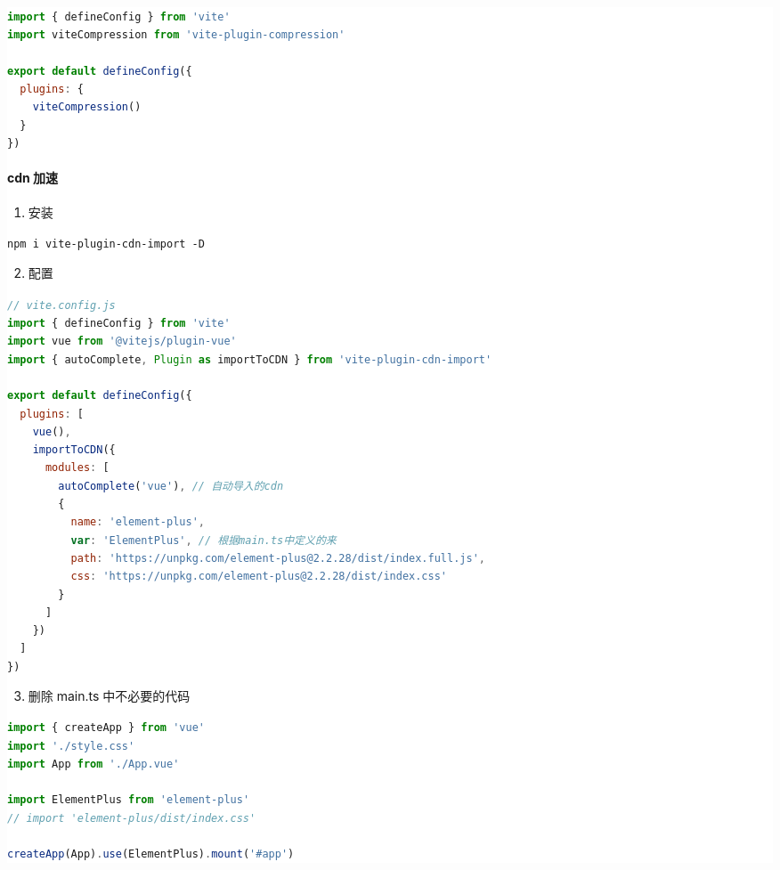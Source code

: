 ```javascript
import { defineConfig } from 'vite'
import viteCompression from 'vite-plugin-compression'

export default defineConfig({
  plugins: {
    viteCompression()
  }
})
```

#### cdn 加速
1. 安装

```shell
npm i vite-plugin-cdn-import -D
```

2. 配置

```javascript
// vite.config.js
import { defineConfig } from 'vite'
import vue from '@vitejs/plugin-vue'
import { autoComplete, Plugin as importToCDN } from 'vite-plugin-cdn-import'

export default defineConfig({
  plugins: [
    vue(),
    importToCDN({
      modules: [
        autoComplete('vue'), // 自动导入的cdn
        {
          name: 'element-plus',
          var: 'ElementPlus', // 根据main.ts中定义的来
          path: 'https://unpkg.com/element-plus@2.2.28/dist/index.full.js',
          css: 'https://unpkg.com/element-plus@2.2.28/dist/index.css'
        }
      ]
    })
  ]
})
```

3. 删除 main.ts 中不必要的代码

```typescript
import { createApp } from 'vue'
import './style.css'
import App from './App.vue'

import ElementPlus from 'element-plus'
// import 'element-plus/dist/index.css'

createApp(App).use(ElementPlus).mount('#app')
```


